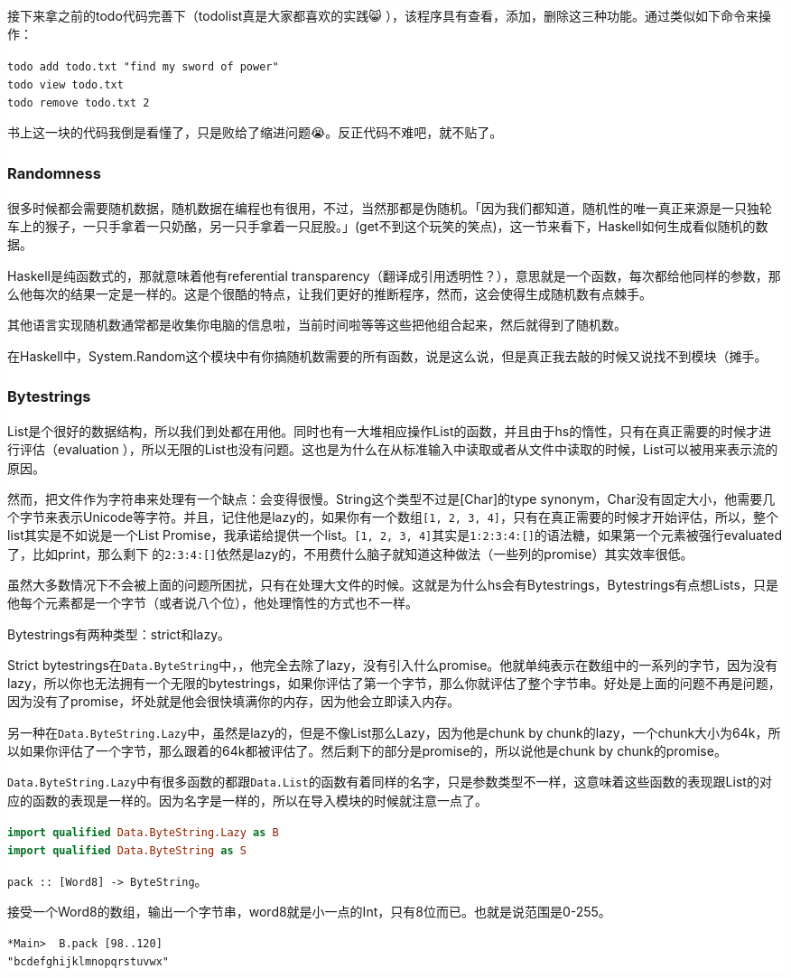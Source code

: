 接下来拿之前的todo代码完善下（todolist真是大家都喜欢的实践:smile_cat: ），该程序具有查看，添加，删除这三种功能。通过类似如下命令来操作：

```
todo add todo.txt "find my sword of power"
todo view todo.txt
todo remove todo.txt 2
```

书上这一块的代码我倒是看懂了，只是败给了缩进问题:sob:。反正代码不难吧，就不贴了。

### Randomness

很多时候都会需要随机数据，随机数据在编程也有很用，不过，当然那都是伪随机。「因为我们都知道，随机性的唯一真正来源是一只独轮车上的猴子，一只手拿着一只奶酪，另一只手拿着一只屁股。」(get不到这个玩笑的笑点)，这一节来看下，Haskell如何生成看似随机的数据。

Haskell是纯函数式的，那就意味着他有referential transparency（翻译成引用透明性？），意思就是一个函数，每次都给他同样的参数，那么他每次的结果一定是一样的。这是个很酷的特点，让我们更好的推断程序，然而，这会使得生成随机数有点棘手。

其他语言实现随机数通常都是收集你电脑的信息啦，当前时间啦等等这些把他组合起来，然后就得到了随机数。

在Haskell中，System.Random这个模块中有你搞随机数需要的所有函数，说是这么说，但是真正我去敲的时候又说找不到模块（摊手。

### Bytestrings

List是个很好的数据结构，所以我们到处都在用他。同时也有一大堆相应操作List的函数，并且由于hs的惰性，只有在真正需要的时候才进行评估（evaluation ），所以无限的List也没有问题。这也是为什么在从标准输入中读取或者从文件中读取的时候，List可以被用来表示流的原因。

然而，把文件作为字符串来处理有一个缺点：会变得很慢。String这个类型不过是[Char]的type synonym，Char没有固定大小，他需要几个字节来表示Unicode等字符。并且，记住他是lazy的，如果你有一个数组`[1, 2, 3, 4]`，只有在真正需要的时候才开始评估，所以，整个list其实是不如说是一个List Promise，我承诺给提供一个list。`[1, 2, 3, 4]`其实是`1:2:3:4:[]`的语法糖，如果第一个元素被强行evaluated了，比如print，那么剩下 的`2:3:4:[]`依然是lazy的，不用费什么脑子就知道这种做法（一些列的promise）其实效率很低。

虽然大多数情况下不会被上面的问题所困扰，只有在处理大文件的时候。这就是为什么hs会有Bytestrings，Bytestrings有点想Lists，只是他每个元素都是一个字节（或者说八个位），他处理惰性的方式也不一样。

Bytestrings有两种类型：strict和lazy。 

Strict bytestrings在`Data.ByteString`中，，他完全去除了lazy，没有引入什么promise。他就单纯表示在数组中的一系列的字节，因为没有lazy，所以你也无法拥有一个无限的bytestrings，如果你评估了第一个字节，那么你就评估了整个字节串。好处是上面的问题不再是问题，因为没有了promise，坏处就是他会很快填满你的内存，因为他会立即读入内存。

另一种在`Data.ByteString.Lazy`中，虽然是lazy的，但是不像List那么Lazy，因为他是chunk by chunk的lazy，一个chunk大小为64k，所以如果你评估了一个字节，那么跟着的64k都被评估了。然后剩下的部分是promise的，所以说他是chunk by chunk的promise。

`Data.ByteString.Lazy`中有很多函数的都跟`Data.List`的函数有着同样的名字，只是参数类型不一样，这意味着这些函数的表现跟List的对应的函数的表现是一样的。因为名字是一样的，所以在导入模块的时候就注意一点了。

```haskell
import qualified Data.ByteString.Lazy as B
import qualified Data.ByteString as S
```

`pack :: [Word8] -> ByteString`。

接受一个Word8的数组，输出一个字节串，word8就是小一点的Int，只有8位而已。也就是说范围是0-255。

```
*Main>  B.pack [98..120]
"bcdefghijklmnopqrstuvwx"
```
